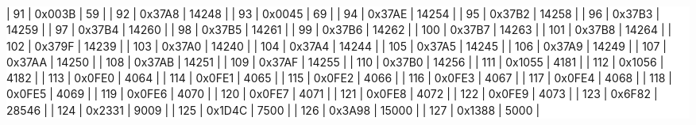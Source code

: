 |      91 | 0x003B      |          59 |
|      92 | 0x37A8      |       14248 |
|      93 | 0x0045      |          69 |
|      94 | 0x37AE      |       14254 |
|      95 | 0x37B2      |       14258 |
|      96 | 0x37B3      |       14259 |
|      97 | 0x37B4      |       14260 |
|      98 | 0x37B5      |       14261 |
|      99 | 0x37B6      |       14262 |
|     100 | 0x37B7      |       14263 |
|     101 | 0x37B8      |       14264 |
|     102 | 0x379F      |       14239 |
|     103 | 0x37A0      |       14240 |
|     104 | 0x37A4      |       14244 |
|     105 | 0x37A5      |       14245 |
|     106 | 0x37A9      |       14249 |
|     107 | 0x37AA      |       14250 |
|     108 | 0x37AB      |       14251 |
|     109 | 0x37AF      |       14255 |
|     110 | 0x37B0      |       14256 |
|     111 | 0x1055      |        4181 |
|     112 | 0x1056      |        4182 |
|     113 | 0x0FE0      |        4064 |
|     114 | 0x0FE1      |        4065 |
|     115 | 0x0FE2      |        4066 |
|     116 | 0x0FE3      |        4067 |
|     117 | 0x0FE4      |        4068 |
|     118 | 0x0FE5      |        4069 |
|     119 | 0x0FE6      |        4070 |
|     120 | 0x0FE7      |        4071 |
|     121 | 0x0FE8      |        4072 |
|     122 | 0x0FE9      |        4073 |
|     123 | 0x6F82      |       28546 |
|     124 | 0x2331      |        9009 |
|     125 | 0x1D4C      |        7500 |
|     126 | 0x3A98      |       15000 |
|     127 | 0x1388      |        5000 |